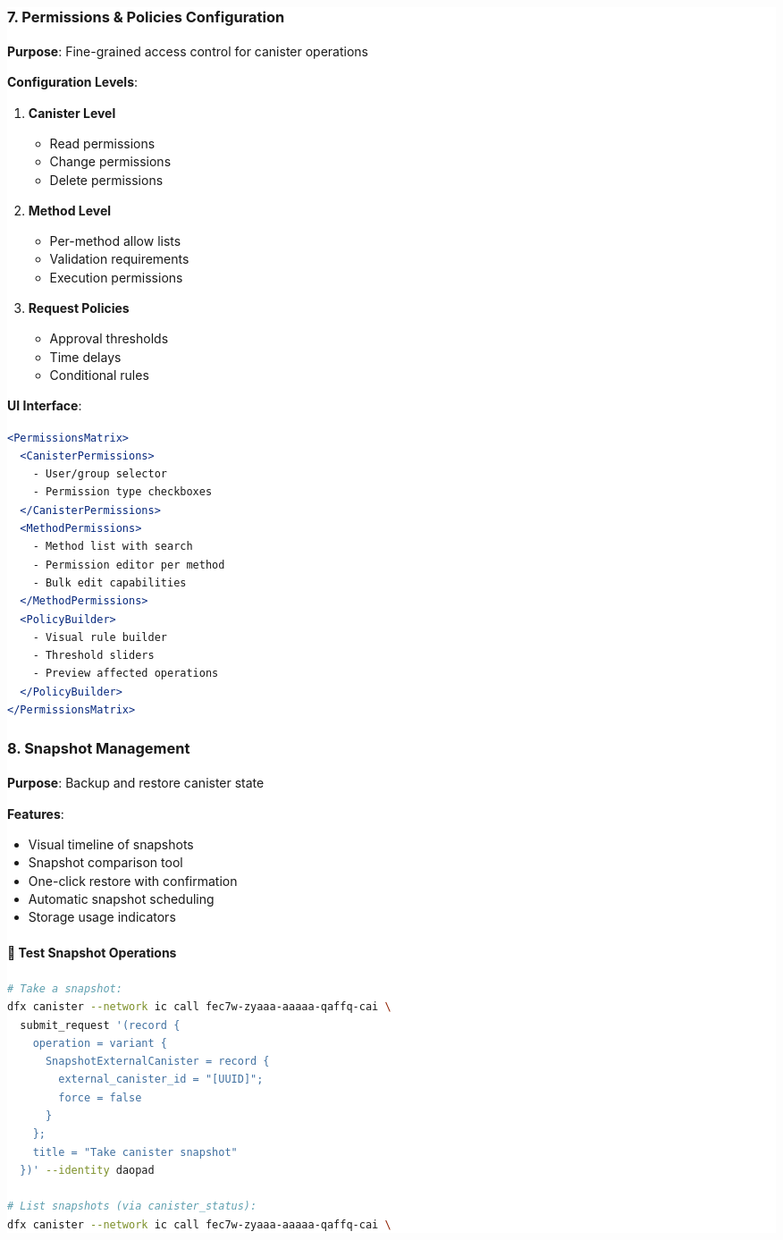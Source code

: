 ### 7. Permissions & Policies Configuration
**Purpose**: Fine-grained access control for canister operations

**Configuration Levels**:
1. **Canister Level**
   - Read permissions
   - Change permissions
   - Delete permissions

2. **Method Level**
   - Per-method allow lists
   - Validation requirements
   - Execution permissions

3. **Request Policies**
   - Approval thresholds
   - Time delays
   - Conditional rules

**UI Interface**:
```jsx
<PermissionsMatrix>
  <CanisterPermissions>
    - User/group selector
    - Permission type checkboxes
  </CanisterPermissions>
  <MethodPermissions>
    - Method list with search
    - Permission editor per method
    - Bulk edit capabilities
  </MethodPermissions>
  <PolicyBuilder>
    - Visual rule builder
    - Threshold sliders
    - Preview affected operations
  </PolicyBuilder>
</PermissionsMatrix>
```

### 8. Snapshot Management
**Purpose**: Backup and restore canister state

**Features**:
- Visual timeline of snapshots
- Snapshot comparison tool
- One-click restore with confirmation
- Automatic snapshot scheduling
- Storage usage indicators

#### 🧪 Test Snapshot Operations

```bash
# Take a snapshot:
dfx canister --network ic call fec7w-zyaaa-aaaaa-qaffq-cai \
  submit_request '(record {
    operation = variant {
      SnapshotExternalCanister = record {
        external_canister_id = "[UUID]";
        force = false
      }
    };
    title = "Take canister snapshot"
  })' --identity daopad

# List snapshots (via canister_status):
dfx canister --network ic call fec7w-zyaaa-aaaaa-qaffq-cai \
```